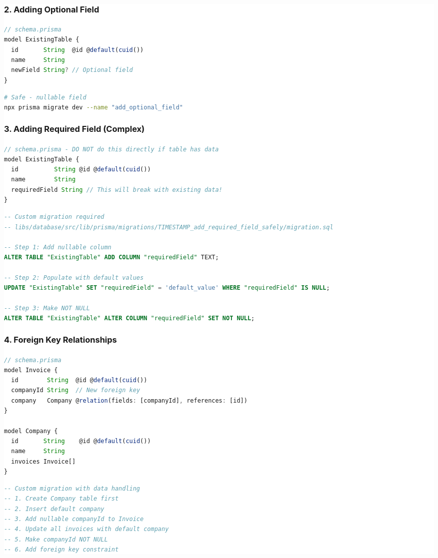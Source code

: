 ### 2. Adding Optional Field
```typescript
// schema.prisma
model ExistingTable {
  id       String  @id @default(cuid())
  name     String
  newField String? // Optional field
}
```
```bash
# Safe - nullable field
npx prisma migrate dev --name "add_optional_field"
```

### 3. Adding Required Field (Complex)
```typescript
// schema.prisma - DO NOT do this directly if table has data
model ExistingTable {
  id          String @id @default(cuid())
  name        String
  requiredField String // This will break with existing data!
}
```
```sql
-- Custom migration required
-- libs/database/src/lib/prisma/migrations/TIMESTAMP_add_required_field_safely/migration.sql

-- Step 1: Add nullable column
ALTER TABLE "ExistingTable" ADD COLUMN "requiredField" TEXT;

-- Step 2: Populate with default values
UPDATE "ExistingTable" SET "requiredField" = 'default_value' WHERE "requiredField" IS NULL;

-- Step 3: Make NOT NULL
ALTER TABLE "ExistingTable" ALTER COLUMN "requiredField" SET NOT NULL;
```

### 4. Foreign Key Relationships
```typescript
// schema.prisma
model Invoice {
  id        String  @id @default(cuid())
  companyId String  // New foreign key
  company   Company @relation(fields: [companyId], references: [id])
}

model Company {
  id       String    @id @default(cuid())
  name     String
  invoices Invoice[]
}
```
```sql
-- Custom migration with data handling
-- 1. Create Company table first
-- 2. Insert default company
-- 3. Add nullable companyId to Invoice
-- 4. Update all invoices with default company
-- 5. Make companyId NOT NULL
-- 6. Add foreign key constraint
```
